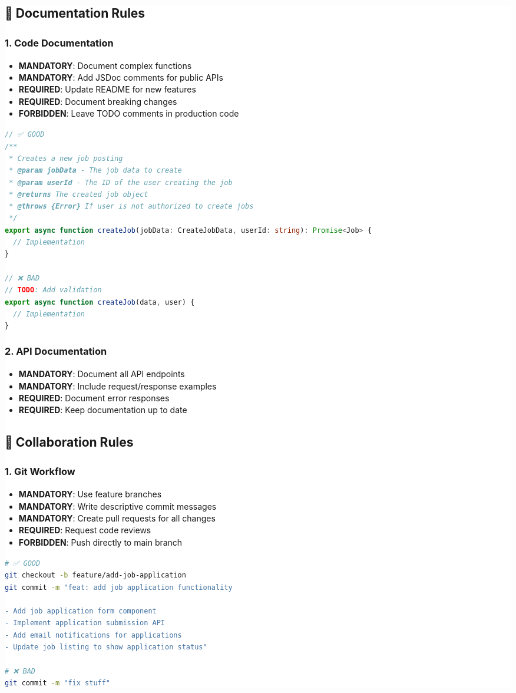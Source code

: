 ## 📝 Documentation Rules

### 1. Code Documentation
- **MANDATORY**: Document complex functions
- **MANDATORY**: Add JSDoc comments for public APIs
- **REQUIRED**: Update README for new features
- **REQUIRED**: Document breaking changes
- **FORBIDDEN**: Leave TODO comments in production code

```typescript
// ✅ GOOD
/**
 * Creates a new job posting
 * @param jobData - The job data to create
 * @param userId - The ID of the user creating the job
 * @returns The created job object
 * @throws {Error} If user is not authorized to create jobs
 */
export async function createJob(jobData: CreateJobData, userId: string): Promise<Job> {
  // Implementation
}

// ❌ BAD
// TODO: Add validation
export async function createJob(data, user) {
  // Implementation
}
```

### 2. API Documentation
- **MANDATORY**: Document all API endpoints
- **MANDATORY**: Include request/response examples
- **REQUIRED**: Document error responses
- **REQUIRED**: Keep documentation up to date

## 🤝 Collaboration Rules

### 1. Git Workflow
- **MANDATORY**: Use feature branches
- **MANDATORY**: Write descriptive commit messages
- **MANDATORY**: Create pull requests for all changes
- **REQUIRED**: Request code reviews
- **FORBIDDEN**: Push directly to main branch

```bash
# ✅ GOOD
git checkout -b feature/add-job-application
git commit -m "feat: add job application functionality

- Add job application form component
- Implement application submission API
- Add email notifications for applications
- Update job listing to show application status"

# ❌ BAD
git commit -m "fix stuff"
```
